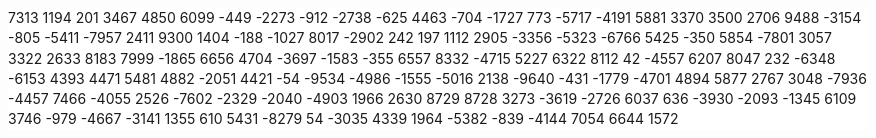 7313 1194
201 3467
4850 6099
-449 -2273
-912 -2738
-625 4463
-704 -1727
773 -5717
-4191 5881
3370 3500
2706 9488
-3154 -805
-5411 -7957
2411 9300
1404 -188
-1027 8017
-2902 242
197 1112
2905 -3356
-5323 -6766
5425 -350
5854 -7801
3057 3322
2633 8183
7999 -1865
6656 4704
-3697 -1583
-355 6557
8332 -4715
5227 6322
8112 42
-4557 6207
8047 232
-6348 -6153
4393 4471
5481 4882
-2051 4421
-54 -9534
-4986 -1555
-5016 2138
-9640 -431
-1779 -4701
4894 5877
2767 3048
-7936 -4457
7466 -4055
2526 -7602
-2329 -2040
-4903 1966
2630 8729
8728 3273
-3619 -2726
6037 636
-3930 -2093
-1345 6109
3746 -979
-4667 -3141
1355 610
5431 -8279
54 -3035
4339 1964
-5382 -839
-4144 7054
6644 1572